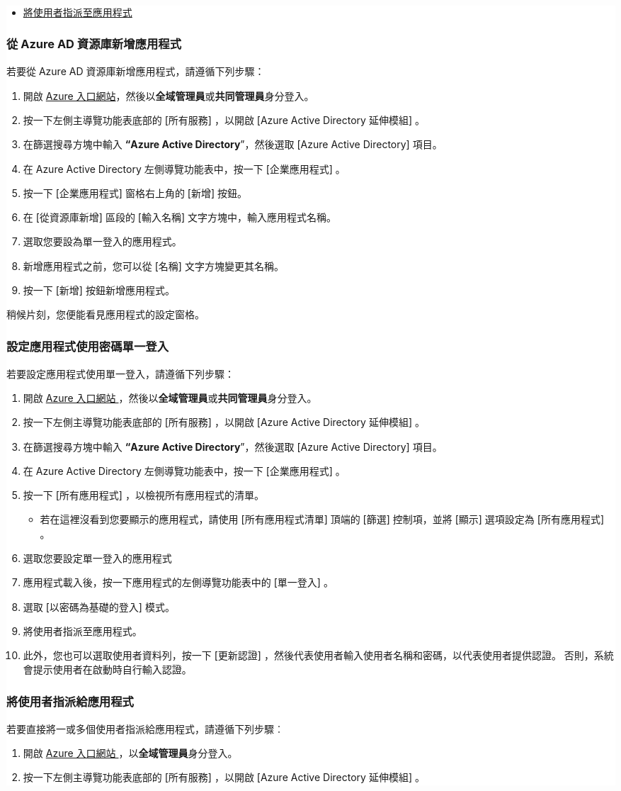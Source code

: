 -   [將使用者指派至應用程式](#assign-users-to-the-application)

### <a name="add-an-application-from-the-azure-ad-gallery"></a>從 Azure AD 資源庫新增應用程式

若要從 Azure AD 資源庫新增應用程式，請遵循下列步驟：

1.  開啟 [Azure 入口網站](https://portal.azure.com)，然後以**全域管理員**或**共同管理員**身分登入。

2.  按一下左側主導覽功能表底部的 [所有服務]  ，以開啟 [Azure Active Directory 延伸模組]  。

3.  在篩選搜尋方塊中輸入 **“Azure Active Directory**”，然後選取 [Azure Active Directory]  項目。

4.  在 Azure Active Directory 左側導覽功能表中，按一下 [企業應用程式]  。

5.  按一下 [企業應用程式]  窗格右上角的 [新增]  按鈕。

6.  在 [從資源庫新增]  區段的 [輸入名稱]  文字方塊中，輸入應用程式名稱。

7.  選取您要設為單一登入的應用程式。

8.  新增應用程式之前，您可以從 [名稱]  文字方塊變更其名稱。

9.  按一下 [新增]  按鈕新增應用程式。

稍候片刻，您便能看見應用程式的設定窗格。

### <a name="configure-the-application-for-password-single-sign-on"></a>設定應用程式使用密碼單一登入

若要設定應用程式使用單一登入，請遵循下列步驟：

1. 開啟 [Azure 入口網站  ](https://portal.azure.com/)，然後以**全域管理員**或**共同管理員**身分登入。

2. 按一下左側主導覽功能表底部的 [所有服務]  ，以開啟 [Azure Active Directory 延伸模組]  。

3. 在篩選搜尋方塊中輸入 **“Azure Active Directory**”，然後選取 [Azure Active Directory]  項目。

4. 在 Azure Active Directory 左側導覽功能表中，按一下 [企業應用程式]  。

5. 按一下 [所有應用程式]  ，以檢視所有應用程式的清單。

   * 若在這裡沒看到您要顯示的應用程式，請使用 [所有應用程式清單]  頂端的 [篩選]  控制項，並將 [顯示]  選項設定為 [所有應用程式]  。

6. 選取您要設定單一登入的應用程式

7. 應用程式載入後，按一下應用程式的左側導覽功能表中的 [單一登入]  。

8. 選取 [以密碼為基礎的登入]  模式。

9. 將使用者指派至應用程式。

10. 此外，您也可以選取使用者資料列，按一下 [更新認證]  ，然後代表使用者輸入使用者名稱和密碼，以代表使用者提供認證。 否則，系統會提示使用者在啟動時自行輸入認證。

### <a name="assign-users-to-the-application"></a>將使用者指派給應用程式

若要直接將一或多個使用者指派給應用程式，請遵循下列步驟︰

1. 開啟 [Azure 入口網站  ](https://portal.azure.com/)，以**全域管理員**身分登入。

2. 按一下左側主導覽功能表底部的 [所有服務]  ，以開啟 [Azure Active Directory 延伸模組]  。
